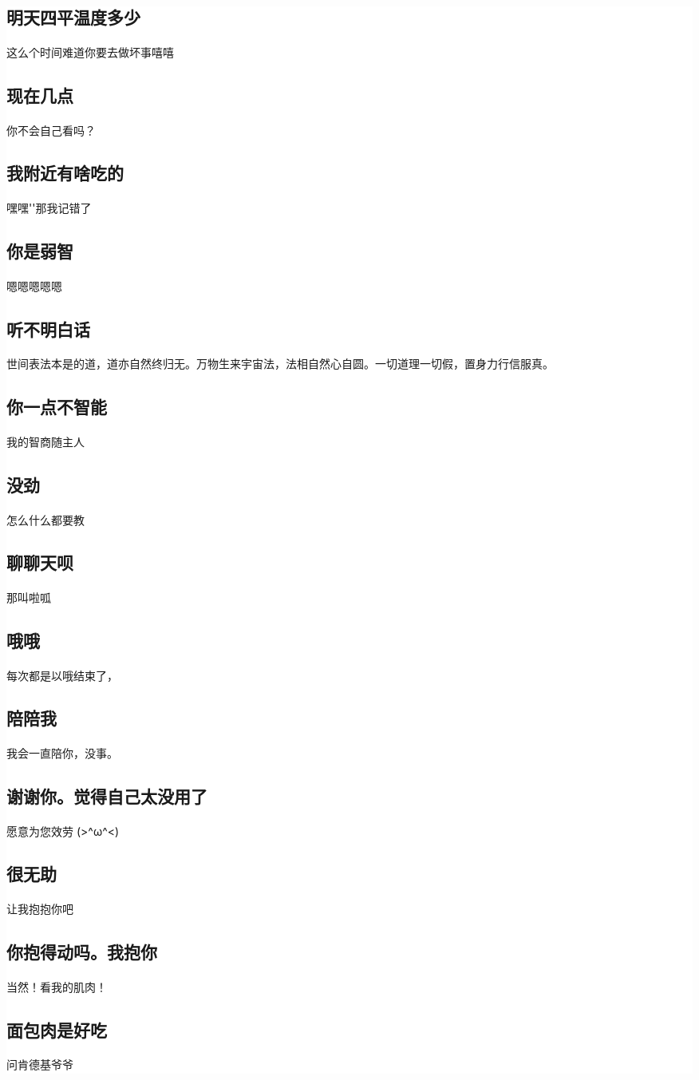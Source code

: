 ## 明天四平温度多少
这么个时间难道你要去做坏事嘻嘻

## 现在几点
你不会自己看吗？

## 我附近有啥吃的
嘿嘿''那我记错了

## 你是弱智
嗯嗯嗯嗯嗯

## 听不明白话
世间表法本是的道，道亦自然终归无。万物生来宇宙法，法相自然心自圆。一切道理一切假，置身力行信服真。

## 你一点不智能
我的智商随主人

## 没劲
怎么什么都要教

## 聊聊天呗
那叫啦呱

## 哦哦
每次都是以哦结束了，

## 陪陪我
我会一直陪你，没事。

## 谢谢你。觉得自己太没用了
愿意为您效劳 (>^ω^<)

## 很无助
让我抱抱你吧

## 你抱得动吗。我抱你
当然！看我的肌肉！

## 面包肉是好吃
问肯德基爷爷
